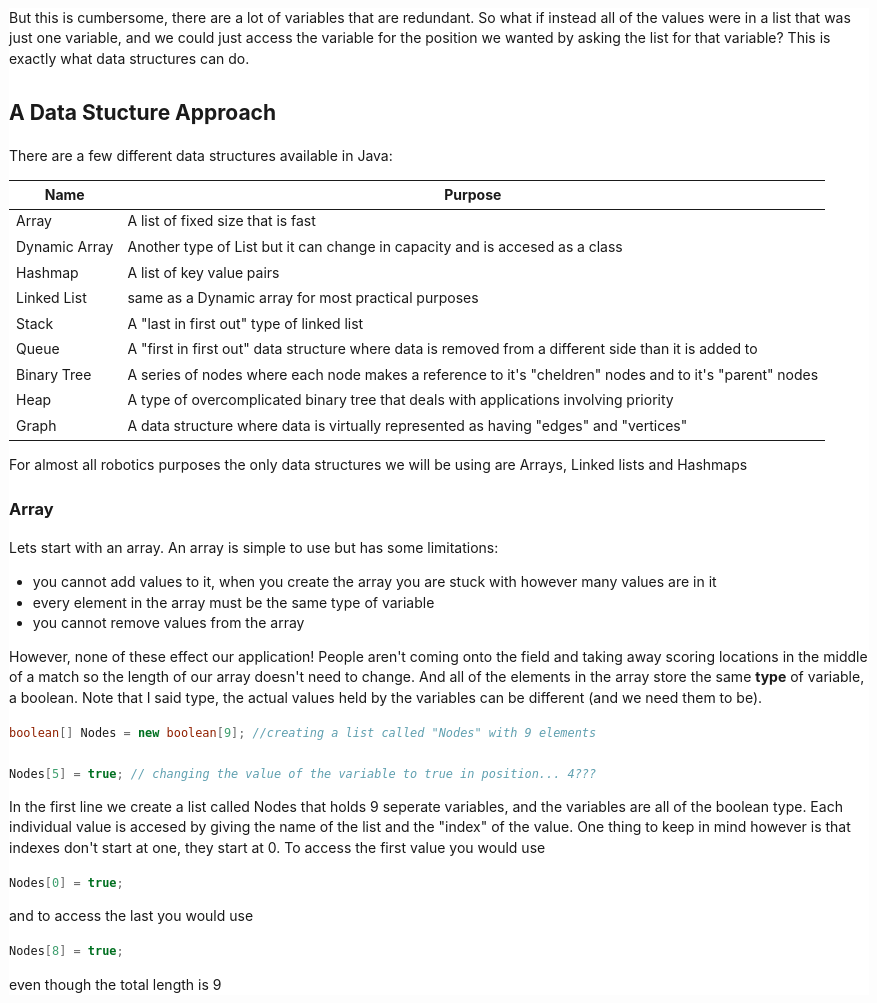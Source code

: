 But this is cumbersome, there are a lot of variables that are redundant. So what if instead all of the values were in a list that was just one variable, and we could just access the variable for the position we wanted by asking the list for that variable? This is exactly what data structures can do.

## A Data Stucture Approach

There are a few different data structures available in Java: 

|Name|Purpose|
|---|---|
|Array|A list of fixed size that is fast|
|Dynamic Array|Another type of List but it can change in capacity and is accesed as a class|
|Hashmap| A list of key value pairs|
|Linked List|same as a Dynamic array for most practical purposes|
|Stack| A "last in first out" type of linked list|
|Queue| A "first in first out" data structure where data is removed from a different side than it is added to|
|Binary Tree| A series of nodes where each node makes a reference to it's "cheldren" nodes and to it's "parent" nodes|
|Heap| A type of overcomplicated binary tree that deals with applications involving priority|
|Graph| A data structure where data is virtually represented as having "edges" and "vertices"|

For almost all robotics purposes the only data structures we will be using are Arrays, Linked lists and Hashmaps

### Array

Lets start with an array. An array is simple to use but has some limitations: 
- you cannot add values to it, when you create the array you are stuck with however many values are in it
- every element in the array must be the same type of variable
- you cannot remove values from the array

However, none of these effect our application! People aren't coming onto the field and taking away scoring locations in the middle of a match so the length of our array doesn't need to change. And all of the elements in the array store the same **type** of variable, a boolean. Note that I said type, the actual values held by the variables can be different (and we need them to be).

```java
boolean[] Nodes = new boolean[9]; //creating a list called "Nodes" with 9 elements

Nodes[5] = true; // changing the value of the variable to true in position... 4???
```
In the first line we create a list called Nodes that holds 9 seperate variables, and the variables are all of the boolean type. Each individual value is accesed by giving the name of the list and the "index" of the value. One thing to keep in mind however is that indexes don't start at one, they start at 0. To access the first value you would use
```java
Nodes[0] = true;
```
and to access the last you would use
```java
Nodes[8] = true;
```
even though the total length is 9
